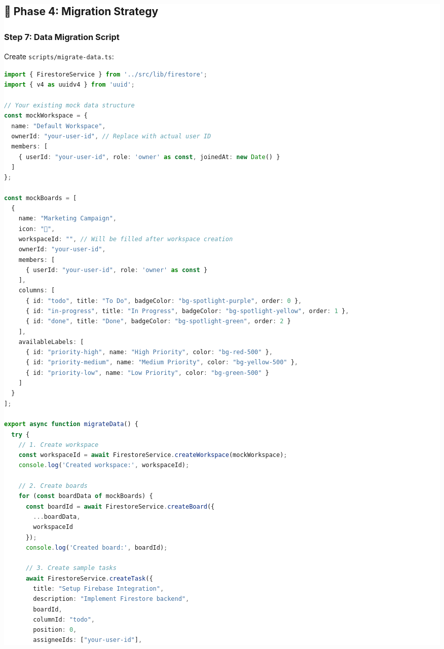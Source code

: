 
## 🚀 **Phase 4: Migration Strategy**

### **Step 7: Data Migration Script**

Create `scripts/migrate-data.ts`:

```typescript
import { FirestoreService } from '../src/lib/firestore';
import { v4 as uuidv4 } from 'uuid';

// Your existing mock data structure
const mockWorkspace = {
  name: "Default Workspace",
  ownerId: "your-user-id", // Replace with actual user ID
  members: [
    { userId: "your-user-id", role: 'owner' as const, joinedAt: new Date() }
  ]
};

const mockBoards = [
  {
    name: "Marketing Campaign",
    icon: "🚀",
    workspaceId: "", // Will be filled after workspace creation
    ownerId: "your-user-id",
    members: [
      { userId: "your-user-id", role: 'owner' as const }
    ],
    columns: [
      { id: "todo", title: "To Do", badgeColor: "bg-spotlight-purple", order: 0 },
      { id: "in-progress", title: "In Progress", badgeColor: "bg-spotlight-yellow", order: 1 },
      { id: "done", title: "Done", badgeColor: "bg-spotlight-green", order: 2 }
    ],
    availableLabels: [
      { id: "priority-high", name: "High Priority", color: "bg-red-500" },
      { id: "priority-medium", name: "Medium Priority", color: "bg-yellow-500" },
      { id: "priority-low", name: "Low Priority", color: "bg-green-500" }
    ]
  }
];

export async function migrateData() {
  try {
    // 1. Create workspace
    const workspaceId = await FirestoreService.createWorkspace(mockWorkspace);
    console.log('Created workspace:', workspaceId);
    
    // 2. Create boards
    for (const boardData of mockBoards) {
      const boardId = await FirestoreService.createBoard({
        ...boardData,
        workspaceId
      });
      console.log('Created board:', boardId);
      
      // 3. Create sample tasks
      await FirestoreService.createTask({
        title: "Setup Firebase Integration",
        description: "Implement Firestore backend",
        boardId,
        columnId: "todo",
        position: 0,
        assigneeIds: ["your-user-id"],
```